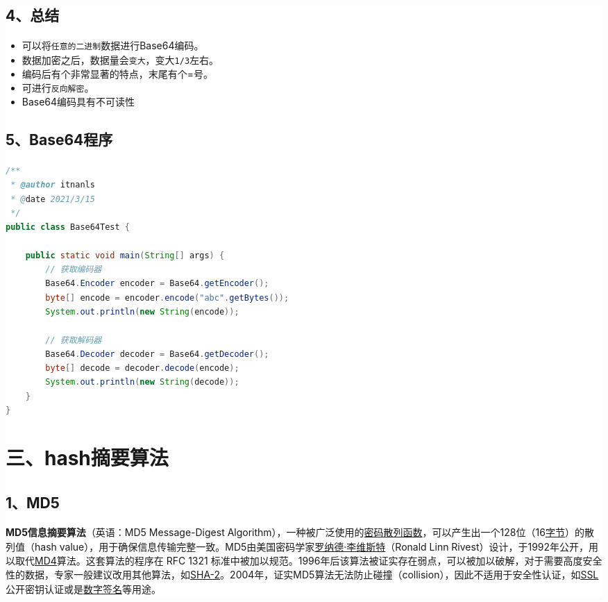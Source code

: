 



## 4、总结

- 可以将`任意的二进制`数据进行Base64编码。
- 数据加密之后，数据量会`变大`，变大`1/3`左右。
- 编码后有个非常显著的特点，末尾有个=号。
- 可进行`反向解密`。
- Base64编码具有不可读性





## 5、Base64程序

```java
/**
 * @author itnanls
 * @date 2021/3/15
 */
public class Base64Test {

    public static void main(String[] args) {
        // 获取编码器
        Base64.Encoder encoder = Base64.getEncoder();
        byte[] encode = encoder.encode("abc".getBytes());
        System.out.println(new String(encode));

        // 获取解码器
        Base64.Decoder decoder = Base64.getDecoder();
        byte[] decode = decoder.decode(encode);
        System.out.println(new String(decode));
    }
}
```



# 三、hash摘要算法

## 1、MD5

**MD5信息摘要算法**（英语：MD5 Message-Digest Algorithm），一种被广泛使用的[密码散列函数](https://baike.baidu.com/item/密码散列函数/14937715)，可以产生出一个128位（16[字节](https://baike.baidu.com/item/字节/1096318)）的散列值（hash value），用于确保信息传输完整一致。MD5由美国密码学家[罗纳德·李维斯特](https://baike.baidu.com/item/罗纳德·李维斯特/700199)（Ronald Linn Rivest）设计，于1992年公开，用以取代[MD4](https://baike.baidu.com/item/MD4/8090275)算法。这套算法的程序在 RFC 1321 标准中被加以规范。1996年后该算法被证实存在弱点，可以被加以破解，对于需要高度安全性的数据，专家一般建议改用其他算法，如[SHA-2](https://baike.baidu.com/item/SHA-2/22718180)。2004年，证实MD5算法无法防止碰撞（collision），因此不适用于安全性认证，如[SSL](https://baike.baidu.com/item/SSL/320778)公开密钥认证或是[数字签名](https://baike.baidu.com/item/数字签名/212550)等用途。


